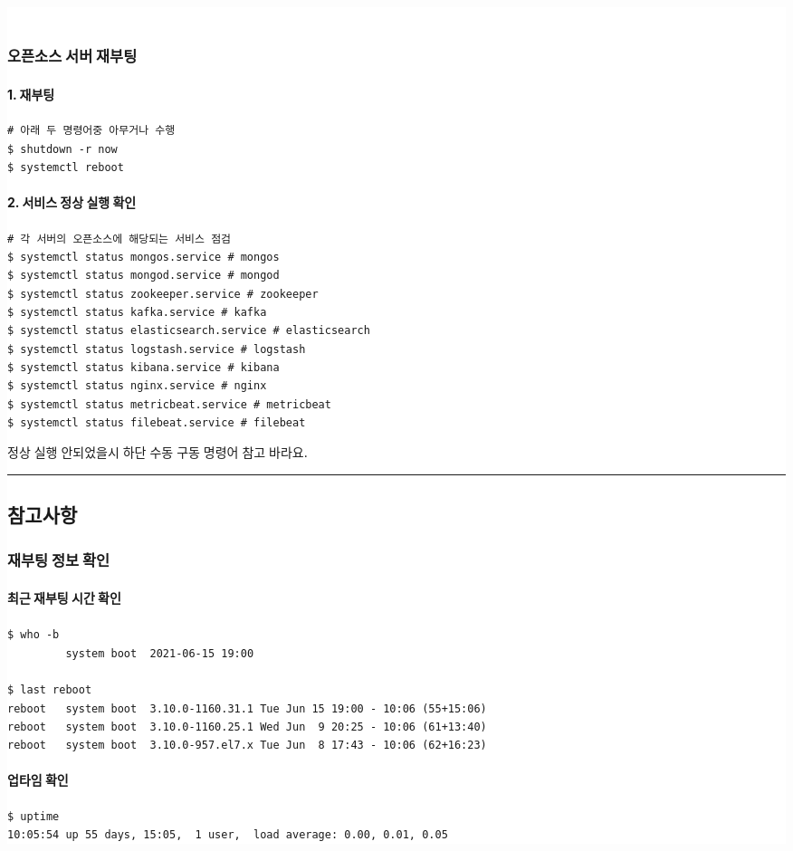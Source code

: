 <br>

### 오픈소스 서버 재부팅

#### 1. 재부팅

```shell
# 아래 두 명령어중 아무거나 수행
$ shutdown -r now
$ systemctl reboot
```

#### 2. 서비스 정상 실행 확인

```shell
# 각 서버의 오픈소스에 해당되는 서비스 점검
$ systemctl status mongos.service # mongos
$ systemctl status mongod.service # mongod
$ systemctl status zookeeper.service # zookeeper
$ systemctl status kafka.service # kafka
$ systemctl status elasticsearch.service # elasticsearch
$ systemctl status logstash.service # logstash
$ systemctl status kibana.service # kibana
$ systemctl status nginx.service # nginx
$ systemctl status metricbeat.service # metricbeat
$ systemctl status filebeat.service # filebeat
```

정상 실행 안되었을시 하단 수동 구동 명령어 참고 바라요.

---

## 참고사항

### 재부팅 정보 확인 

#### 최근 재부팅 시간 확인

```shell
$ who -b
         system boot  2021-06-15 19:00

$ last reboot
reboot   system boot  3.10.0-1160.31.1 Tue Jun 15 19:00 - 10:06 (55+15:06)
reboot   system boot  3.10.0-1160.25.1 Wed Jun  9 20:25 - 10:06 (61+13:40)
reboot   system boot  3.10.0-957.el7.x Tue Jun  8 17:43 - 10:06 (62+16:23)
```

#### 업타임 확인

```shell
$ uptime
10:05:54 up 55 days, 15:05,  1 user,  load average: 0.00, 0.01, 0.05
```
